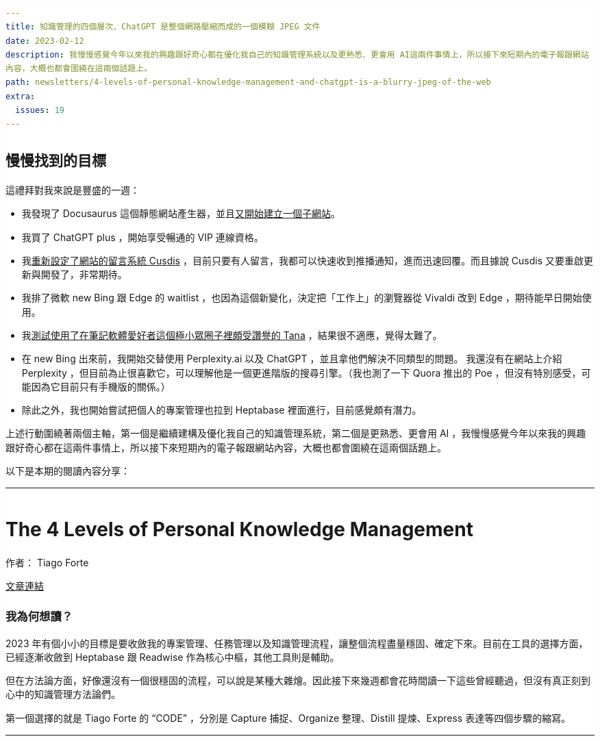 ```yaml
---
title: 知識管理的四個層次、ChatGPT 是整個網路壓縮而成的一個模糊 JPEG 文件
date: 2023-02-12
description: 我慢慢感覺今年以來我的興趣跟好奇心都在優化我自己的知識管理系統以及更熟悉、更會用 AI這兩件事情上，所以接下來短期內的電子報跟網站內容，大概也都會圍繞在這兩個話題上。
path: newsletters/4-levels-of-personal-knowledge-management-and-chatgpt-is-a-blurry-jpeg-of-the-web
extra:
  issues: 19
---
```


## 慢慢找到的目標

這禮拜對我來說是豐盛的一週：

* 我發現了 Docusaurus 這個靜態網站產生器，並且[又開始建立一個子網站](/snapshots/why/why-do-i-want-to-build-another-website-by-docusaurus/)。

* 我買了 ChatGPT plus ，開始享受暢通的 VIP 連線資格。

* 我[重新設定了網站的留言系統 Cusdis](/snapshots/why/why-did-i-want-to-stop-using-cusdis/) ，目前只要有人留言，我都可以快速收到推播通知，進而迅速回覆。而且據說 Cusdis 又要重啟更新與開發了，非常期待。

* 我排了微軟 new Bing 跟 Edge 的 waitlist ，也因為這個新變化，決定把「工作上」的瀏覽器從 Vivaldi 改到 Edge ，期待能早日開始使用。

* 我[測試使用了在筆記軟體愛好者這個極小眾圈子裡頗受讚譽的 Tana](/snapshots/what-i-tried-today/tried-to-use-tana/) ，結果很不適應，覺得太難了。

* 在 new Bing 出來前，我開始交替使用 Perplexity.ai 以及 ChatGPT ，並且拿他們解決不同類型的問題。 我還沒有在網站上介紹 Perplexity ，但目前為止很喜歡它，可以理解他是一個更進階版的搜尋引擎。（我也測了一下 Quora 推出的 Poe ，但沒有特別感受，可能因為它目前只有手機版的關係。）

* 除此之外，我也開始嘗試把個人的專案管理也拉到 Heptabase 裡面進行，目前感覺頗有潛力。

上述行動圍繞著兩個主軸，第一個是繼續建構及優化我自己的知識管理系統，第二個是更熟悉、更會用 AI ，我慢慢感覺今年以來我的興趣跟好奇心都在這兩件事情上，所以接下來短期內的電子報跟網站內容，大概也都會圍繞在這兩個話題上。

以下是本期的閱讀內容分享：


---

# The 4 Levels of Personal Knowledge Management

作者： Tiago Forte

[文章連結](https://fortelabs.com/blog/the-4-levels-of-personal-knowledge-management/)

### 我為何想讀？

2023 年有個小小的目標是要收斂我的專案管理、任務管理以及知識管理流程，讓整個流程盡量穩固、確定下來。目前在工具的選擇方面，已經逐漸收斂到 Heptabase 跟 Readwise 作為核心中樞，其他工具則是輔助。

但在方法論方面，好像還沒有一個很穩固的流程，可以說是某種大雜燴。因此接下來幾週都會花時間讀一下這些曾經聽過，但沒有真正刻到心中的知識管理方法論們。

第一個選擇的就是 Tiago Forte 的 “CODE” ，分別是 Capture 捕捉、Organize 整理、Distill 提煉、Express 表達等四個步驟的縮寫。

---
